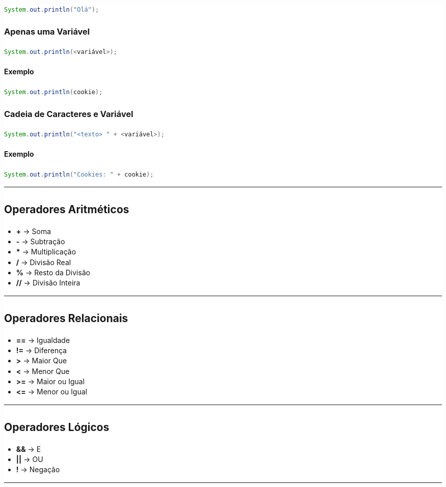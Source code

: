 ```java
System.out.println("Olá");
```

### **Apenas uma Variável**

```java
System.out.println(<variável>);
```

#### Exemplo

```java
System.out.println(cookie);
```

### **Cadeia de Caracteres e Variável**

```java
System.out.println("<texto> " + <variável>);
```

#### Exemplo

```java
System.out.println("Cookies: " + cookie);
```

---

## Operadores Aritméticos

- **+** → Soma
- **-** → Subtração
- **\*** → Multiplicação
- **/** → Divisão Real
- **%** → Resto da Divisão
- **//** → Divisão Inteira

---

## Operadores Relacionais

- **==** → Igualdade
- **!=** → Diferença
- **>** → Maior Que
- **<** → Menor Que
- **>=** → Maior ou Igual
- **<=** → Menor ou Igual

---

## Operadores Lógicos

- **&&** → E
- **||** → OU
- **!** → Negação

---